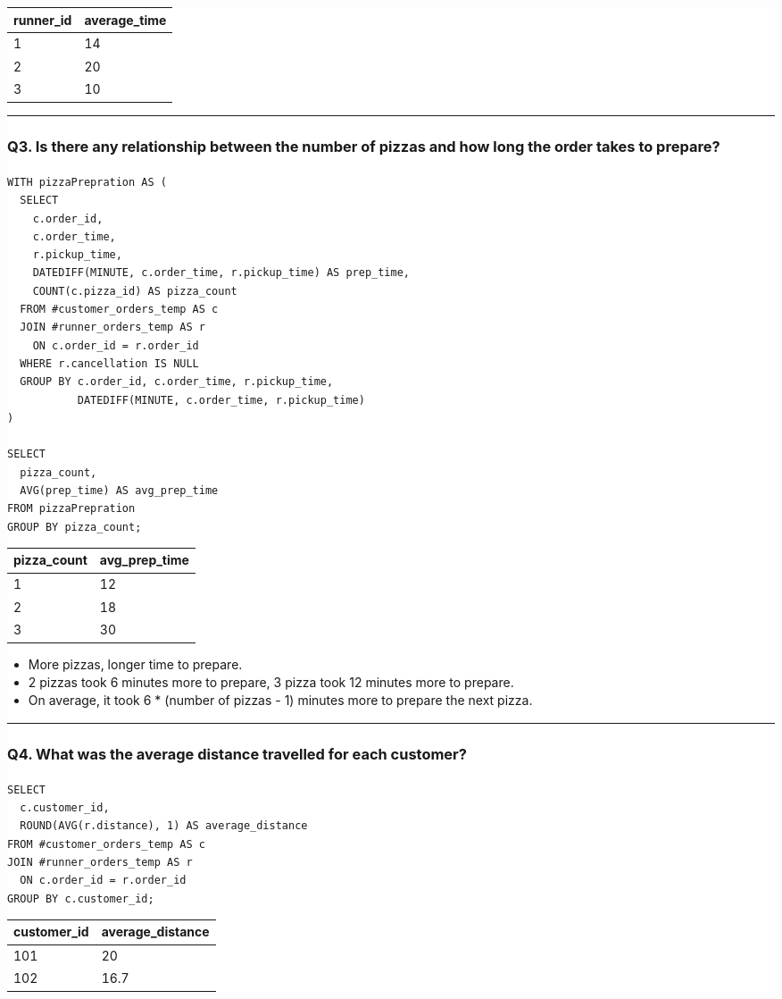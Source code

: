 ```TSQL
```
| runner_id | average_time  |
|-----------|---------------|
| 1         | 14            |
| 2         | 20            |
| 3         | 10            |

---
### Q3. Is there any relationship between the number of pizzas and how long the order takes to prepare?
```TSQL
WITH pizzaPrepration AS (
  SELECT
    c.order_id, 
    c.order_time, 
    r.pickup_time,
    DATEDIFF(MINUTE, c.order_time, r.pickup_time) AS prep_time,
    COUNT(c.pizza_id) AS pizza_count
  FROM #customer_orders_temp AS c
  JOIN #runner_orders_temp AS r
    ON c.order_id = r.order_id
  WHERE r.cancellation IS NULL
  GROUP BY c.order_id, c.order_time, r.pickup_time, 
           DATEDIFF(MINUTE, c.order_time, r.pickup_time)
)

SELECT 
  pizza_count,
  AVG(prep_time) AS avg_prep_time
FROM pizzaPrepration
GROUP BY pizza_count;
```
| pizza_count | avg_prep_time  |
|-------------|----------------|
| 1           | 12             |
| 2           | 18             |
| 3           | 30             |

* More pizzas, longer time to prepare. 
* 2 pizzas took 6 minutes more to prepare, 3 pizza took 12 minutes more to prepare.
* On average, it took 6 * (number of pizzas - 1) minutes more to prepare the next pizza.

---
### Q4. What was the average distance travelled for each customer?
```TSQL
SELECT
  c.customer_id,
  ROUND(AVG(r.distance), 1) AS average_distance
FROM #customer_orders_temp AS c
JOIN #runner_orders_temp AS r
  ON c.order_id = r.order_id
GROUP BY c.customer_id;
```
| customer_id | average_distance  |
|-------------|-------------------|
| 101         | 20                |
| 102         | 16.7              |